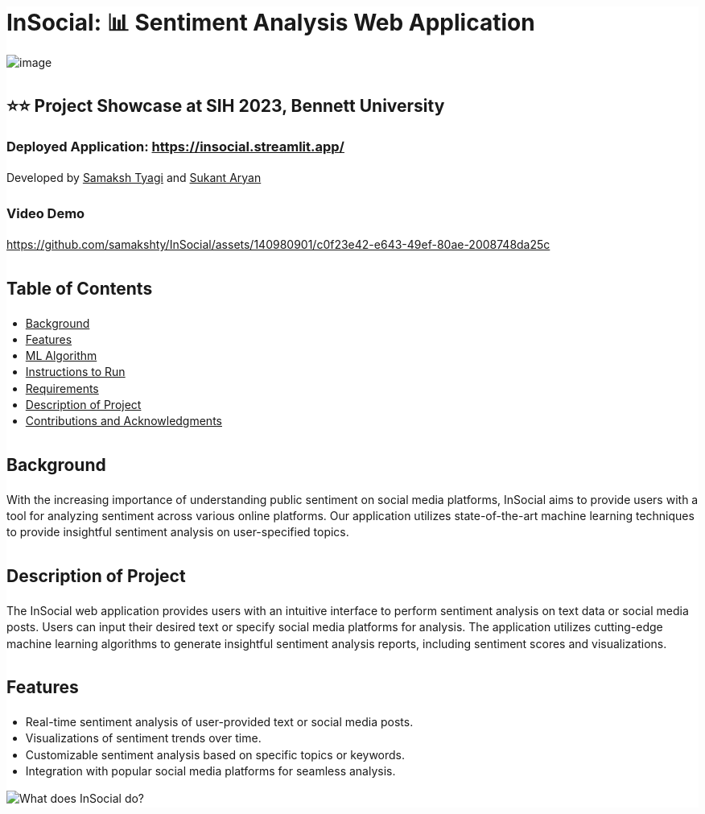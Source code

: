 
# InSocial: 📊 Sentiment Analysis Web Application
![image](https://github.com/samakshty/InSocial/assets/140980901/87d3ab68-034c-4ed0-b170-840d97d0e214)


## ⭐⭐ Project Showcase at SIH 2023, Bennett University

### Deployed Application: https://insocial.streamlit.app/

Developed by [Samaksh Tyagi](https://github.com/samakshty) and [Sukant Aryan](https://github.com/eviack)

### Video Demo


https://github.com/samakshty/InSocial/assets/140980901/c0f23e42-e643-49ef-80ae-2008748da25c





## Table of Contents
- [Background](#background)
- [Features](#features)
- [ML Algorithm](#ml-algorithm)
- [Instructions to Run](#instructions-to-run)
- [Requirements](#requirements)
- [Description of Project](#description-of-project)
- [Contributions and Acknowledgments](#contributions-and-acknowledgments)

## Background
With the increasing importance of understanding public sentiment on social media platforms, InSocial aims to provide users with a tool for analyzing sentiment across various online platforms. Our application utilizes state-of-the-art machine learning techniques to provide insightful sentiment analysis on user-specified topics.
 
## Description of Project
The InSocial web application provides users with an intuitive interface to perform sentiment analysis on text data or social media posts. Users can input their desired text or specify social media platforms for analysis. The application utilizes cutting-edge machine learning algorithms to generate insightful sentiment analysis reports, including sentiment scores and visualizations.

## Features
- Real-time sentiment analysis of user-provided text or social media posts.
- Visualizations of sentiment trends over time.
- Customizable sentiment analysis based on specific topics or keywords.
- Integration with popular social media platforms for seamless analysis.

  
<img width="968" alt="What does InSocial do?" src="https://github.com/samakshty/InSocial/assets/140980901/4629235f-8354-4134-9b38-058bd3d72338">
